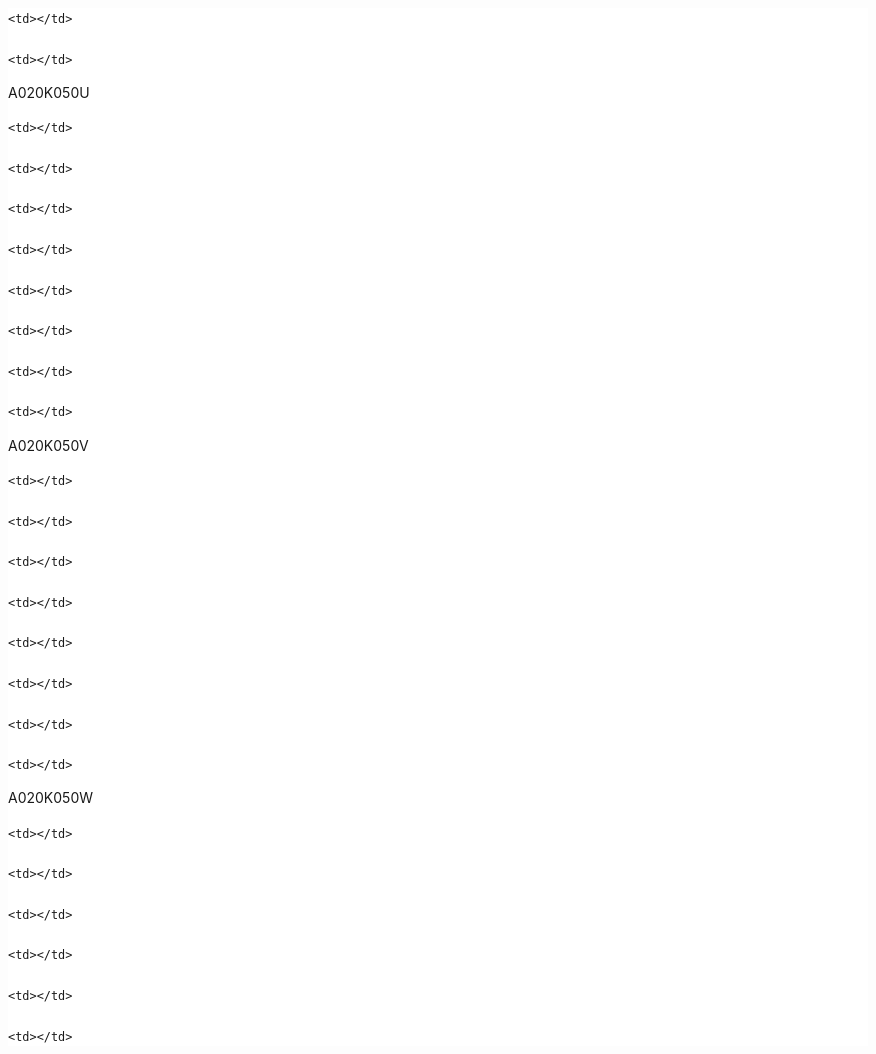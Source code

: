     <td></td>
    
    <td></td>
    

</tr>

<tr>
    <td>A020K050U</td>
    
    <td></td>
    
    <td></td>
    
    <td></td>
    
    <td></td>
    
    <td></td>
    
    <td></td>
    
    <td></td>
    
    <td></td>
    

</tr>

<tr>
    <td>A020K050V</td>
    
    <td></td>
    
    <td></td>
    
    <td></td>
    
    <td></td>
    
    <td></td>
    
    <td></td>
    
    <td></td>
    
    <td></td>
    

</tr>

<tr>
    <td>A020K050W</td>
    
    <td></td>
    
    <td></td>
    
    <td></td>
    
    <td></td>
    
    <td></td>
    
    <td></td>
    